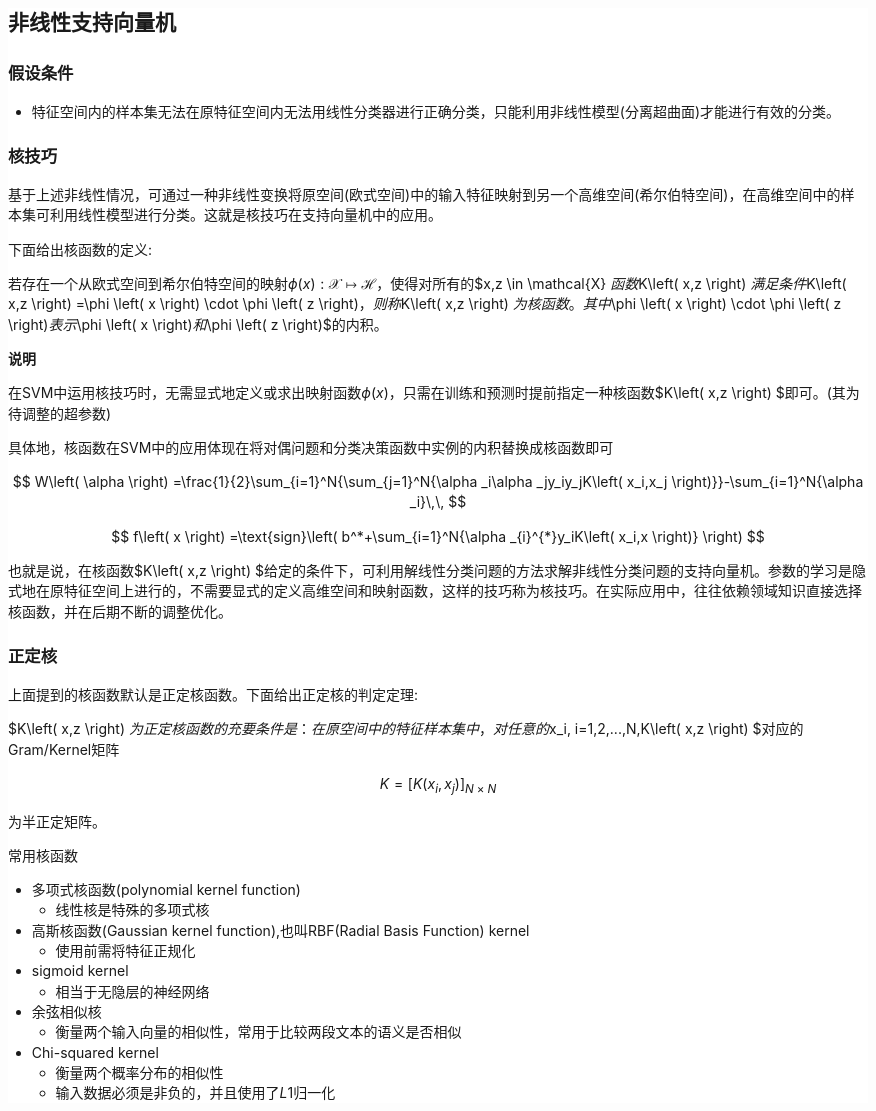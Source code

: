 ## 非线性支持向量机

### 假设条件
- 特征空间内的样本集无法在原特征空间内无法用线性分类器进行正确分类，只能利用非线性模型(分离超曲面)才能进行有效的分类。

### 核技巧
基于上述非线性情况，可通过一种非线性变换将原空间(欧式空间)中的输入特征映射到另一个高维空间(希尔伯特空间)，在高维空间中的样本集可利用线性模型进行分类。这就是核技巧在支持向量机中的应用。

下面给出核函数的定义:

若存在一个从欧式空间到希尔伯特空间的映射$\phi \left( x \right) :\mathcal{X}\mapsto \mathcal{H}$，使得对所有的$x,z \in \mathcal{X} $函数$K\left( x,z \right) $满足条件$K\left( x,z \right) =\phi \left( x \right) \cdot \phi \left( z \right)$，则称$K\left( x,z \right) $为核函数。其中$\phi \left( x \right) \cdot \phi \left( z \right)$表示$\phi \left( x \right)$和$\phi \left( z \right)$的内积。

**说明**

在SVM中运用核技巧时，无需显式地定义或求出映射函数$\phi \left( x \right)$，只需在训练和预测时提前指定一种核函数$K\left( x,z \right) $即可。(其为待调整的超参数)

具体地，核函数在SVM中的应用体现在将对偶问题和分类决策函数中实例的内积替换成核函数即可

$$
W\left( \alpha \right) =\frac{1}{2}\sum_{i=1}^N{\sum_{j=1}^N{\alpha _i\alpha _jy_iy_jK\left( x_i,x_j \right)}}-\sum_{i=1}^N{\alpha _i}\,\,
$$

$$
f\left( x \right) =\text{sign}\left( b^*+\sum_{i=1}^N{\alpha _{i}^{*}y_iK\left( x_i,x \right)} \right) 
$$

也就是说，在核函数$K\left( x,z \right) $给定的条件下，可利用解线性分类问题的方法求解非线性分类问题的支持向量机。参数的学习是隐式地在原特征空间上进行的，不需要显式的定义高维空间和映射函数，这样的技巧称为核技巧。在实际应用中，往往依赖领域知识直接选择核函数，并在后期不断的调整优化。

### 正定核
上面提到的核函数默认是正定核函数。下面给出正定核的判定定理:

$K\left( x,z \right) $为正定核函数的充要条件是：在原空间中的特征样本集中，对任意的$x_i, i=1,2,...,N$,$K\left( x,z \right) $对应的Gram/Kernel矩阵

$$K=\left[ K\left( x_i,x_j \right) \right] _{N\times N}$$

为半正定矩阵。

常用核函数
- 多项式核函数(polynomial kernel function)
    - 线性核是特殊的多项式核
- 高斯核函数(Gaussian kernel function),也叫RBF(Radial Basis Function) kernel
    - 使用前需将特征正规化
- sigmoid kernel
    - 相当于无隐层的神经网络
- 余弦相似核
    - 衡量两个输入向量的相似性，常用于比较两段文本的语义是否相似
- Chi-squared kernel
    - 衡量两个概率分布的相似性
    - 输入数据必须是非负的，并且使用了$L1$归一化
